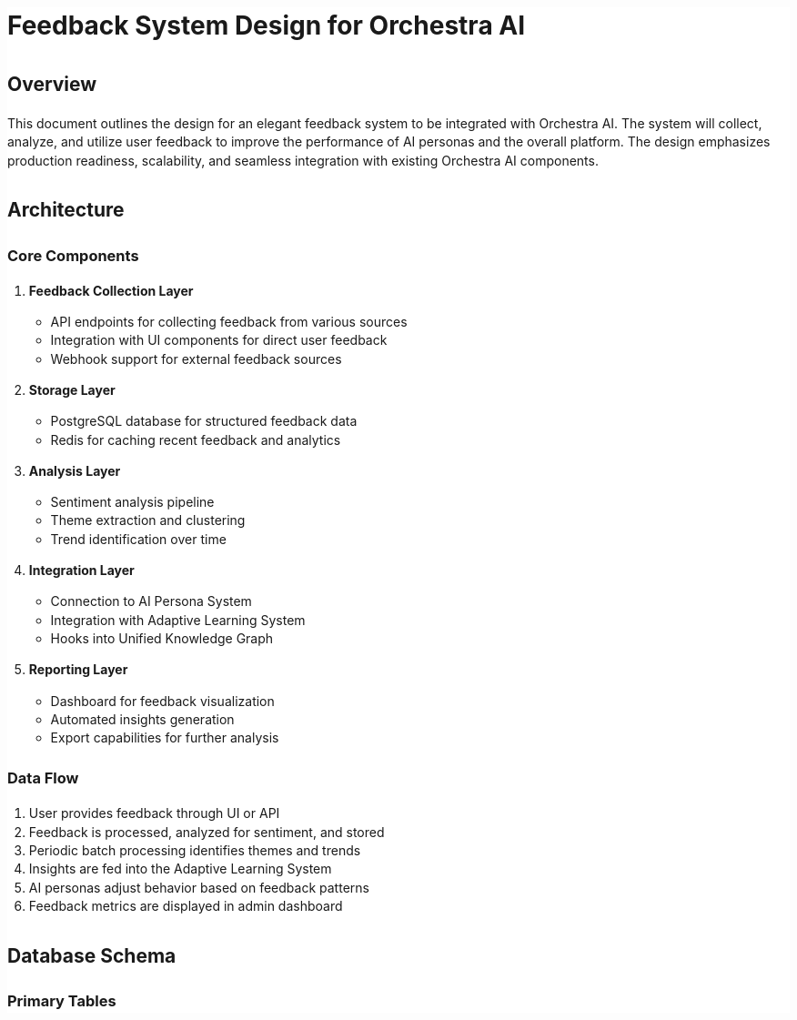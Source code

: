 # Feedback System Design for Orchestra AI

## Overview

This document outlines the design for an elegant feedback system to be integrated with Orchestra AI. The system will collect, analyze, and utilize user feedback to improve the performance of AI personas and the overall platform. The design emphasizes production readiness, scalability, and seamless integration with existing Orchestra AI components.

## Architecture

### Core Components

1. **Feedback Collection Layer**
   - API endpoints for collecting feedback from various sources
   - Integration with UI components for direct user feedback
   - Webhook support for external feedback sources

2. **Storage Layer**
   - PostgreSQL database for structured feedback data
   - Redis for caching recent feedback and analytics

3. **Analysis Layer**
   - Sentiment analysis pipeline
   - Theme extraction and clustering
   - Trend identification over time

4. **Integration Layer**
   - Connection to AI Persona System
   - Integration with Adaptive Learning System
   - Hooks into Unified Knowledge Graph

5. **Reporting Layer**
   - Dashboard for feedback visualization
   - Automated insights generation
   - Export capabilities for further analysis

### Data Flow

1. User provides feedback through UI or API
2. Feedback is processed, analyzed for sentiment, and stored
3. Periodic batch processing identifies themes and trends
4. Insights are fed into the Adaptive Learning System
5. AI personas adjust behavior based on feedback patterns
6. Feedback metrics are displayed in admin dashboard

## Database Schema

### Primary Tables
